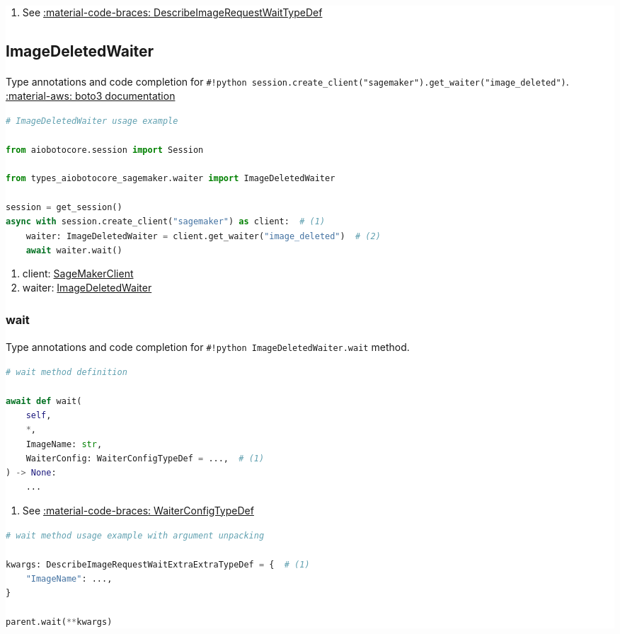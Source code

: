 1. See [:material-code-braces: DescribeImageRequestWaitTypeDef](./type_defs.md#describeimagerequestwaittypedef) 
## ImageDeletedWaiter

Type annotations and code completion for `#!python session.create_client("sagemaker").get_waiter("image_deleted")`.
[:material-aws: boto3 documentation](https://boto3.amazonaws.com/v1/documentation/api/latest/reference/services/sagemaker/waiter/ImageDeleted.html#SageMaker.Waiter.ImageDeleted)

```python
# ImageDeletedWaiter usage example

from aiobotocore.session import Session

from types_aiobotocore_sagemaker.waiter import ImageDeletedWaiter

session = get_session()
async with session.create_client("sagemaker") as client:  # (1)
    waiter: ImageDeletedWaiter = client.get_waiter("image_deleted")  # (2)
    await waiter.wait()
```

1. client: [SageMakerClient](./client.md)
2. waiter: [ImageDeletedWaiter](./waiters.md#imagedeletedwaiter)


### wait

Type annotations and code completion for `#!python ImageDeletedWaiter.wait` method.

```python
# wait method definition

await def wait(
    self,
    *,
    ImageName: str,
    WaiterConfig: WaiterConfigTypeDef = ...,  # (1)
) -> None:
    ...
```

1. See [:material-code-braces: WaiterConfigTypeDef](./type_defs.md#waiterconfigtypedef) 


```python
# wait method usage example with argument unpacking

kwargs: DescribeImageRequestWaitExtraExtraTypeDef = {  # (1)
    "ImageName": ...,
}

parent.wait(**kwargs)
```

